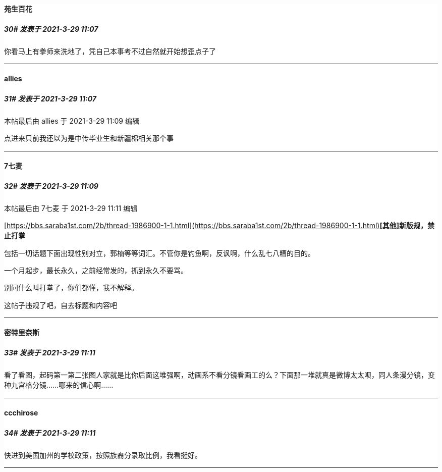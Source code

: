 ####  苑生百花  
##### 30#       发表于 2021-3-29 11:07


你看马上有拳师来洗地了，凭自己本事考不过自然就开始想歪点子了


*****

####  allies  
##### 31#       发表于 2021-3-29 11:07


 本帖最后由 allies 于 2021-3-29 11:09 编辑 

点进来只前我还以为是中传毕业生和新疆棉相关那个事


*****

####  7七麦  
##### 32#       发表于 2021-3-29 11:09


 本帖最后由 7七麦 于 2021-3-29 11:11 编辑 

[https://bbs.saraba1st.com/2b/thread-1986900-1-1.html](https://bbs.saraba1st.com/2b/thread-1986900-1-1.html)<strong>[[其他]](https://bbs.saraba1st.com/2b/forum.php?mod=forumdisplay&amp;fid=75&amp;filter=typeid&amp;typeid=151)新版规，禁止打拳</strong>

包括一切话题下面出现性别对立，郭楠等等词汇。不管你是钓鱼啊，反讽啊，什么乱七八糟的目的。

一个月起步，最长永久，之前经常发的，抓到永久不要骂。


别问什么叫打拳了，你们都懂，我不解释。


这帖子违规了吧，自去标题和内容吧


*****

####  密特里奈斯  
##### 33#       发表于 2021-3-29 11:11


看了看图，起码第一第二张图人家就是比你后面这堆强啊，动画系不看分镜看画工的么？下面那一堆就真是微博太太呗，同人条漫分镜，变种九宫格分镜……哪来的信心啊……


*****

####  ccchirose  
##### 34#       发表于 2021-3-29 11:11


快进到美国加州的学校政策，按照族裔分录取比例，我看挺好。


*****
